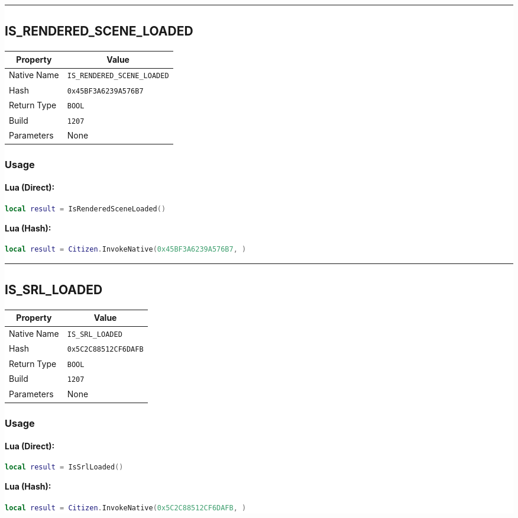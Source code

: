 
---

## IS_RENDERED_SCENE_LOADED

| Property | Value |
|----------|-------|
| Native Name | `IS_RENDERED_SCENE_LOADED` |
| Hash | `0x45BF3A6239A576B7` |
| Return Type | `BOOL` |
| Build | `1207` |
| Parameters | None |

### Usage

**Lua (Direct):**
```lua
local result = IsRenderedSceneLoaded()
```

**Lua (Hash):**
```lua
local result = Citizen.InvokeNative(0x45BF3A6239A576B7, )
```


---

## IS_SRL_LOADED

| Property | Value |
|----------|-------|
| Native Name | `IS_SRL_LOADED` |
| Hash | `0x5C2C88512CF6DAFB` |
| Return Type | `BOOL` |
| Build | `1207` |
| Parameters | None |

### Usage

**Lua (Direct):**
```lua
local result = IsSrlLoaded()
```

**Lua (Hash):**
```lua
local result = Citizen.InvokeNative(0x5C2C88512CF6DAFB, )
```
